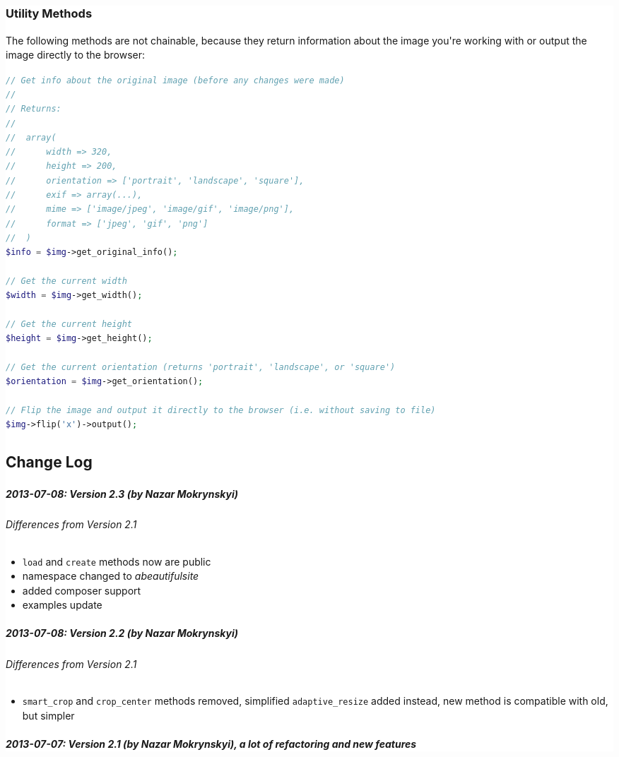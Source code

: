 ### Utility Methods

The following methods are not chainable, because they return information about
the image you're working with or output the image directly to the browser:

```php
// Get info about the original image (before any changes were made)
//
// Returns:
//
//	array(
//		width => 320,
//		height => 200,
//		orientation => ['portrait', 'landscape', 'square'],
//		exif => array(...),
//		mime => ['image/jpeg', 'image/gif', 'image/png'],
//		format => ['jpeg', 'gif', 'png']
//	)
$info = $img->get_original_info();

// Get the current width
$width = $img->get_width();

// Get the current height
$height = $img->get_height();

// Get the current orientation (returns 'portrait', 'landscape', or 'square')
$orientation = $img->get_orientation();

// Flip the image and output it directly to the browser (i.e. without saving to file)
$img->flip('x')->output();
```

Change Log
----------

##### 2013-07-08: Version 2.3 (by Nazar Mokrynskyi)

###### Differences from Version 2.1

* `load` and `create` methods now are public
* namespace changed to *abeautifulsite*
* added composer support
* examples update

##### 2013-07-08: Version 2.2 (by Nazar Mokrynskyi)

###### Differences from Version 2.1

* `smart_crop` and `crop_center` methods removed, simplified `adaptive_resize` added instead, new method is compatible with old, but simpler

##### 2013-07-07: Version 2.1 (by Nazar Mokrynskyi), a lot of refactoring and new features
